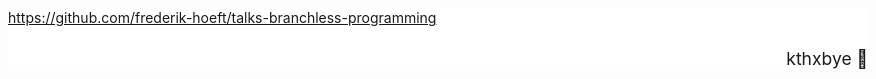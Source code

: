 </div>

https://github.com/frederik-hoeft/talks-branchless-programming

<p style="font-size: 1.25rem; text-align: right;">
kthxbye 👋
</p>